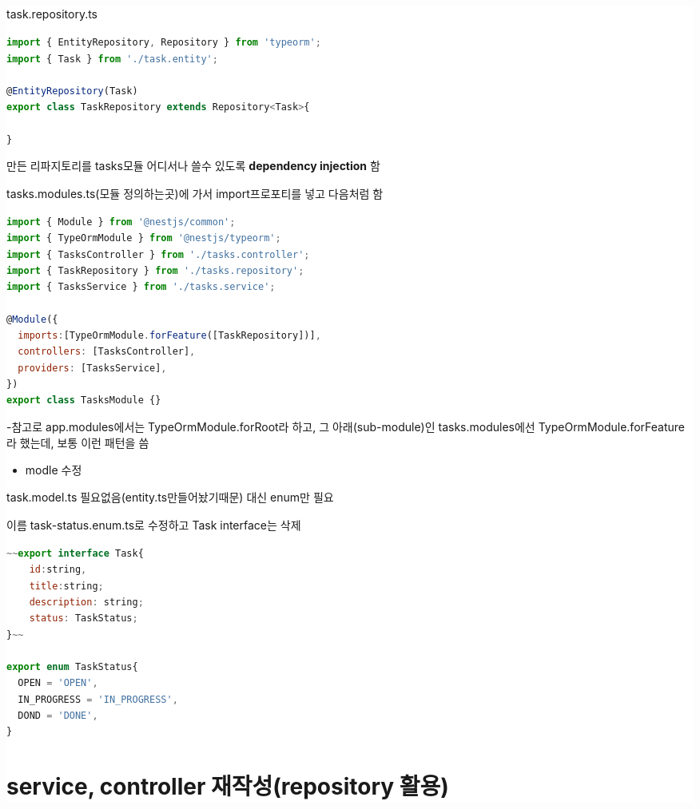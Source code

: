 task.repository.ts

```jsx
import { EntityRepository, Repository } from 'typeorm';
import { Task } from './task.entity';

@EntityRepository(Task)
export class TaskRepository extends Repository<Task>{

}
```

만든 리파지토리를 tasks모듈 어디서나 쓸수 있도록 **dependency injection** 함

tasks.modules.ts(모듈 정의하는곳)에 가서 import프로포티를 넣고 다음처럼 함

```jsx
import { Module } from '@nestjs/common';
import { TypeOrmModule } from '@nestjs/typeorm';
import { TasksController } from './tasks.controller';
import { TaskRepository } from './tasks.repository';
import { TasksService } from './tasks.service';

@Module({
  imports:[TypeOrmModule.forFeature([TaskRepository])],
  controllers: [TasksController],
  providers: [TasksService],
})
export class TasksModule {}
```

-참고로 app.modules에서는  TypeOrmModule.forRoot라 하고, 그 아래(sub-module)인 tasks.modules에선 TypeOrmModule.forFeature라 했는데, 보통 이런 패턴을 씀

- modle 수정

task.model.ts 필요없음(entity.ts만들어놨기때문) 대신 enum만 필요

이름  task-status.enum.ts로 수정하고 Task interface는 삭제

```jsx
~~export interface Task{
	id:string,
	title:string;
	description: string;
	status: TaskStatus;
}~~

export enum TaskStatus{
  OPEN = 'OPEN',
  IN_PROGRESS = 'IN_PROGRESS',
  DOND = 'DONE',
}
```

# service, controller 재작성(repository 활용)
